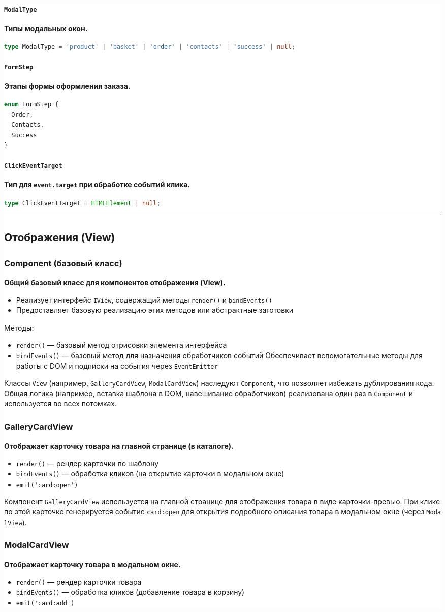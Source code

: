 #### `ModalType`
**Типы модальных окон.**
```ts
type ModalType = 'product' | 'basket' | 'order' | 'contacts' | 'success' | null;
```

#### `FormStep`
**Этапы формы оформления заказа.**
```ts
enum FormStep {
  Order,
  Contacts,
  Success
}
```

#### `ClickEventTarget`
**Тип для `event.target` при обработке событий клика.**
```ts
type ClickEventTarget = HTMLElement | null;
```

---

## Отображения (View)

### Component (базовый класс)
**Общий базовый класс для компонентов отображения (View).**
- Реализует интерфейс `IView`, содержащий методы `render()` и `bindEvents()`
- Предоставляет базовую реализацию этих методов или абстрактные заготовки

Методы:
- `render()` — базовый метод отрисовки элемента интерфейса
- `bindEvents()` — базовый метод для назначения обработчиков событий
Обеспечивает вспомогательные методы для работы с DOM и подписки на события через `EventEmitter`


Классы `View` (например, `GalleryCardView`, `ModalCardView`) наследуют `Component`, что позволяет избежать дублирования кода. Общая логика (например, вставка шаблона в DOM, навешивание обработчиков) реализована один раз в `Component` и используется во всех потомках.

### GalleryCardView
**Отображает карточку товара на главной странице (в каталоге).**
- `render()` — рендер карточки по шаблону
- `bindEvents()` — обработка кликов (на открытие карточки в модальном окне)
- `emit('card:open')`


Компонент `GalleryCardView` используется на главной странице для отображения товара в виде карточки-превью. При клике по этой карточке генерируется событие `card:open` для открытия подробного описания товара в модальном окне (через `ModalView`).

### ModalCardView
**Отображает карточку товара в модальном окне.**
- `render()` — рендер карточки товара
- `bindEvents()` — обработка кликов (добавление товара в корзину)
- `emit('card:add')`
